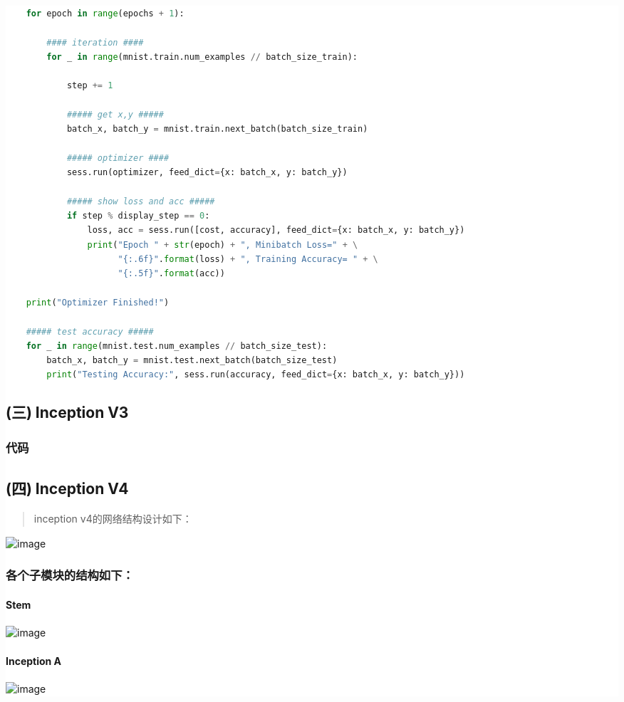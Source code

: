 ```python
    for epoch in range(epochs + 1):

        #### iteration ####
        for _ in range(mnist.train.num_examples // batch_size_train):

            step += 1

            ##### get x,y #####
            batch_x, batch_y = mnist.train.next_batch(batch_size_train)

            ##### optimizer ####
            sess.run(optimizer, feed_dict={x: batch_x, y: batch_y})

            ##### show loss and acc #####
            if step % display_step == 0:
                loss, acc = sess.run([cost, accuracy], feed_dict={x: batch_x, y: batch_y})
                print("Epoch " + str(epoch) + ", Minibatch Loss=" + \
                      "{:.6f}".format(loss) + ", Training Accuracy= " + \
                      "{:.5f}".format(acc))

    print("Optimizer Finished!")

    ##### test accuracy #####
    for _ in range(mnist.test.num_examples // batch_size_test):
        batch_x, batch_y = mnist.test.next_batch(batch_size_test)
        print("Testing Accuracy:", sess.run(accuracy, feed_dict={x: batch_x, y: batch_y}))


```

## (三) Inception V3

### 代码




## (四) Inception V4
> inception v4的网络结构设计如下：

![image](https://github.com/ShaoQiBNU/GoogleNet/blob/master/images/9.png)

### 各个子模块的结构如下：

#### Stem
![image](https://github.com/ShaoQiBNU/GoogleNet/blob/master/images/10.png)

#### Inception A
![image](https://github.com/ShaoQiBNU/GoogleNet/blob/master/images/11.png)
